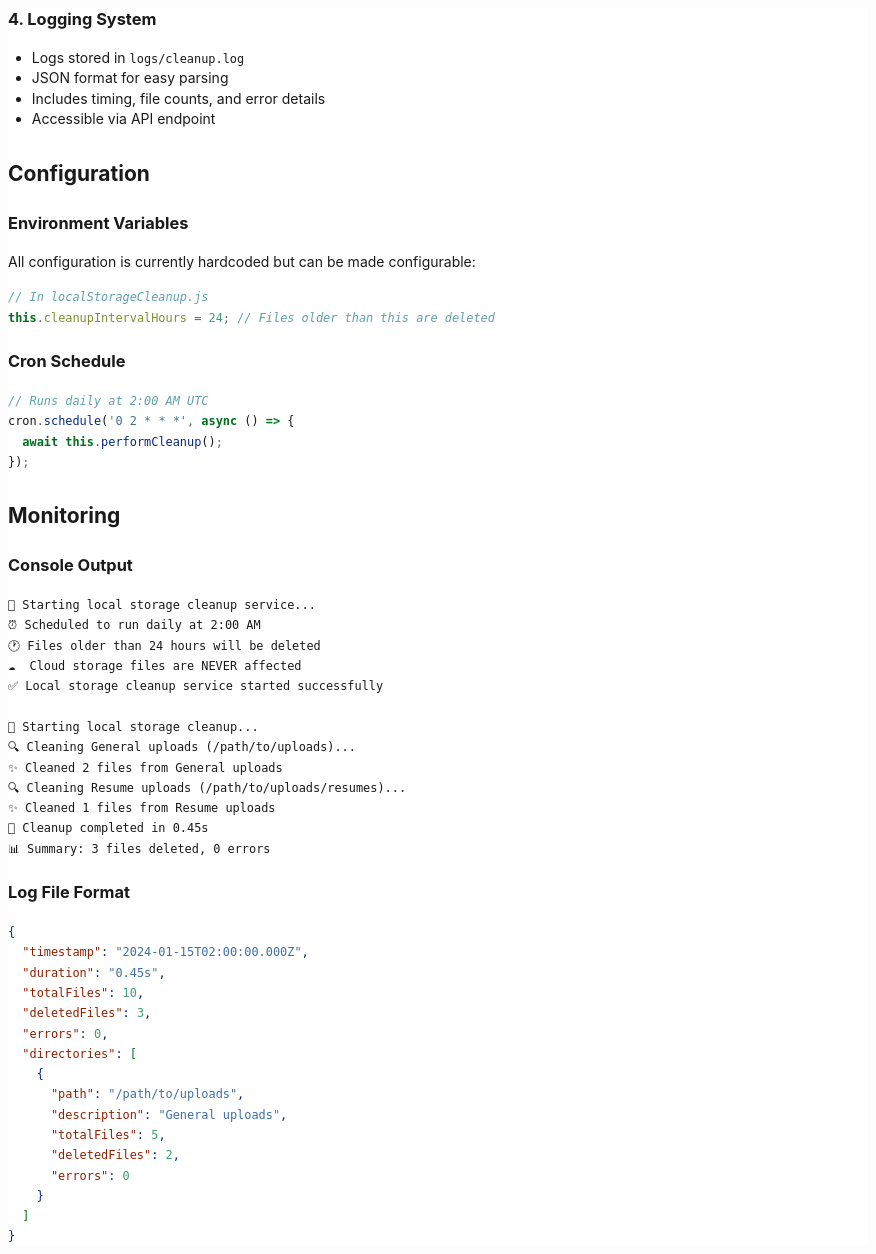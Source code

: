 ### 4. Logging System
- Logs stored in `logs/cleanup.log`
- JSON format for easy parsing
- Includes timing, file counts, and error details
- Accessible via API endpoint

## Configuration

### Environment Variables
All configuration is currently hardcoded but can be made configurable:

```javascript
// In localStorageCleanup.js
this.cleanupIntervalHours = 24; // Files older than this are deleted
```

### Cron Schedule
```javascript
// Runs daily at 2:00 AM UTC
cron.schedule('0 2 * * *', async () => {
  await this.performCleanup();
});
```

## Monitoring

### Console Output
```
🚀 Starting local storage cleanup service...
⏰ Scheduled to run daily at 2:00 AM
🕐 Files older than 24 hours will be deleted
☁️  Cloud storage files are NEVER affected
✅ Local storage cleanup service started successfully

🧹 Starting local storage cleanup...
🔍 Cleaning General uploads (/path/to/uploads)...
✨ Cleaned 2 files from General uploads
🔍 Cleaning Resume uploads (/path/to/uploads/resumes)...
✨ Cleaned 1 files from Resume uploads
🏁 Cleanup completed in 0.45s
📊 Summary: 3 files deleted, 0 errors
```

### Log File Format
```json
{
  "timestamp": "2024-01-15T02:00:00.000Z",
  "duration": "0.45s",
  "totalFiles": 10,
  "deletedFiles": 3,
  "errors": 0,
  "directories": [
    {
      "path": "/path/to/uploads",
      "description": "General uploads",
      "totalFiles": 5,
      "deletedFiles": 2,
      "errors": 0
    }
  ]
}
```
